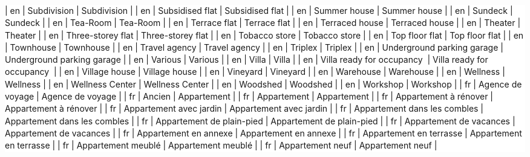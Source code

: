 | en | Subdivision | Subdivision |
| en | Subsidised flat | Subsidised flat |
| en | Summer house | Summer house |
| en | Sundeck | Sundeck |
| en | Tea-Room | Tea-Room |
| en | Terrace flat | Terrace flat |
| en | Terraced house | Terraced house |
| en | Theater | Theater |
| en | Three-storey flat | Three-storey flat |
| en | Tobacco store | Tobacco store |
| en | Top floor flat | Top floor flat |
| en | Townhouse | Townhouse |
| en | Travel agency | Travel agency |
| en | Triplex | Triplex |
| en | Underground parking garage | Underground parking garage |
| en | Various | Various |
| en | Villa    | Villa    |
| en | Villa ready for occupancy  | Villa ready for occupancy  |
| en | Village house | Village house |
| en | Vineyard | Vineyard |
| en | Warehouse | Warehouse |
| en | Wellness | Wellness |
| en | Wellness Center | Wellness Center |
| en | Woodshed | Woodshed |
| en | Workshop | Workshop |
| fr | Agence de voyage | Agence de voyage |
| fr | Ancien | Appartement |
| fr | Appartement | Appartement |
| fr | Appartement à rénover | Appartement à rénover |
| fr | Appartement avec jardin | Appartement avec jardin |
| fr | Appartement dans les combles | Appartement dans les combles |
| fr | Appartement de plain-pied | Appartement de plain-pied |
| fr | Appartement de vacances | Appartement de vacances |
| fr | Appartement en annexe | Appartement en annexe |
| fr | Appartement en terrasse | Appartement en terrasse |
| fr | Appartement meublé | Appartement meublé |
| fr | Appartement neuf | Appartement neuf |